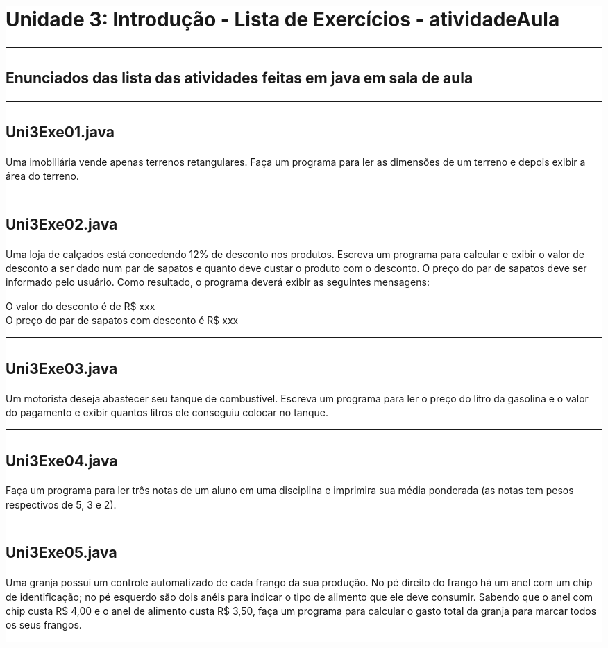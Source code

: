 # Unidade 3: Introdução - Lista de Exercícios - atividadeAula
----------
## Enunciados das lista das atividades feitas em java em sala de aula
----------

## Uni3Exe01.java

Uma imobiliária vende apenas terrenos retangulares. Faça um programa para ler as dimensões de um terreno e depois exibir a área do terreno.  

----------

## Uni3Exe02.java

Uma loja de calçados está concedendo 12% de desconto nos produtos. Escreva um programa para calcular e exibir o valor de desconto a ser dado num par de sapatos e quanto deve custar o produto com o desconto. O preço do par de sapatos deve ser informado pelo usuário. Como resultado, o programa deverá exibir as seguintes mensagens:  

  O valor do desconto é de R$ xxx  
  O preço do par de sapatos com desconto é R$ xxx  

----------

## Uni3Exe03.java

Um motorista deseja abastecer seu tanque de combustível. Escreva um programa para ler o preço do litro da gasolina e o valor do pagamento e exibir quantos litros ele conseguiu colocar no tanque.  

----------

## Uni3Exe04.java

Faça um programa para ler três notas de um aluno em uma disciplina e imprimira sua média ponderada (as notas tem pesos respectivos de 5, 3 e 2).  

----------

## Uni3Exe05.java

Uma granja possui um controle automatizado de cada frango da sua produção. No pé direito do frango há um anel com um chip de identificação; no pé esquerdo são dois anéis para indicar o tipo de alimento que ele deve consumir. Sabendo que o anel com chip custa R$ 4,00 e o anel de alimento custa R$ 3,50, faça um programa para calcular o gasto total da granja para marcar todos os seus frangos.  

----------
